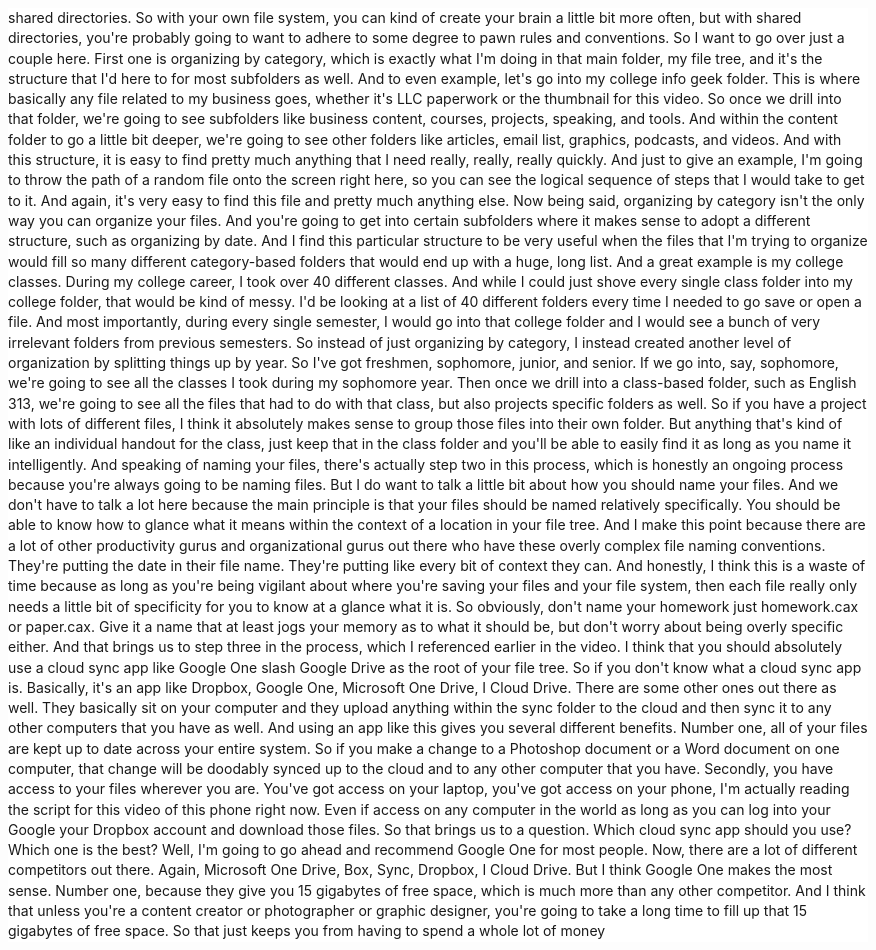 shared directories. So with your own file system, you can kind of create your brain a little bit more often, but with shared directories, you're probably going to want to adhere to some degree to pawn rules and conventions. So I want to go over just a couple here. First one is organizing by category, which is exactly what I'm doing in that main folder, my file tree, and it's the structure that I'd here to for most subfolders as well. And to even example, let's go into my college info geek folder. This is where basically any file related to my business goes, whether it's LLC paperwork or the thumbnail for this video. So once we drill into that folder, we're going to see subfolders like business content, courses, projects, speaking, and tools. And within the content folder to go a little bit deeper, we're going to see other folders like articles, email list, graphics, podcasts, and videos. And with this structure, it is easy to find pretty much anything that I need really, really, really quickly. And just to give an example, I'm going to throw the path of a random file onto the screen right here, so you can see the logical sequence of steps that I would take to get to it. And again, it's very easy to find this file and pretty much anything else. Now being said, organizing by category isn't the only way you can organize your files. And you're going to get into certain subfolders where it makes sense to adopt a different structure, such as organizing by date. And I find this particular structure to be very useful when the files that I'm trying to organize would fill so many different category-based folders that would end up with a huge, long list. And a great example is my college classes. During my college career, I took over 40 different classes. And while I could just shove every single class folder into my college folder, that would be kind of messy. I'd be looking at a list of 40 different folders every time I needed to go save or open a file. And most importantly, during every single semester, I would go into that college folder and I would see a bunch of very irrelevant folders from previous semesters. So instead of just organizing by category, I instead created another level of organization by splitting things up by year. So I've got freshmen, sophomore, junior, and senior. If we go into, say, sophomore, we're going to see all the classes I took during my sophomore year. Then once we drill into a class-based folder, such as English 313, we're going to see all the files that had to do with that class, but also projects specific folders as well. So if you have a project with lots of different files, I think it absolutely makes sense to group those files into their own folder. But anything that's kind of like an individual handout for the class, just keep that in the class folder and you'll be able to easily find it as long as you name it intelligently. And speaking of naming your files, there's actually step two in this process, which is honestly an ongoing process because you're always going to be naming files. But I do want to talk a little bit about how you should name your files. And we don't have to talk a lot here because the main principle is that your files should be named relatively specifically. You should be able to know how to glance what it means within the context of a location in your file tree. And I make this point because there are a lot of other productivity gurus and organizational gurus out there who have these overly complex file naming conventions. They're putting the date in their file name. They're putting like every bit of context they can. And honestly, I think this is a waste of time because as long as you're being vigilant about where you're saving your files and your file system, then each file really only needs a little bit of specificity for you to know at a glance what it is. So obviously, don't name your homework just homework.cax or paper.cax. Give it a name that at least jogs your memory as to what it should be, but don't worry about being overly specific either. And that brings us to step three in the process, which I referenced earlier in the video. I think that you should absolutely use a cloud sync app like Google One slash Google Drive as the root of your file tree. So if you don't know what a cloud sync app is. Basically, it's an app like Dropbox, Google One, Microsoft One Drive, I Cloud Drive. There are some other ones out there as well. They basically sit on your computer and they upload anything within the sync folder to the cloud and then sync it to any other computers that you have as well. And using an app like this gives you several different benefits. Number one, all of your files are kept up to date across your entire system. So if you make a change to a Photoshop document or a Word document on one computer, that change will be doodably synced up to the cloud and to any other computer that you have. Secondly, you have access to your files wherever you are. You've got access on your laptop, you've got access on your phone, I'm actually reading the script for this video of this phone right now. Even if access on any computer in the world as long as you can log into your Google your Dropbox account and download those files. So that brings us to a question. Which cloud sync app should you use? Which one is the best? Well, I'm going to go ahead and recommend Google One for most people. Now, there are a lot of different competitors out there. Again, Microsoft One Drive, Box, Sync, Dropbox, I Cloud Drive. But I think Google One makes the most sense. Number one, because they give you 15 gigabytes of free space, which is much more than any other competitor. And I think that unless you're a content creator or photographer or graphic designer, you're going to take a long time to fill up that 15 gigabytes of free space. So that just keeps you from having to spend a whole lot of money